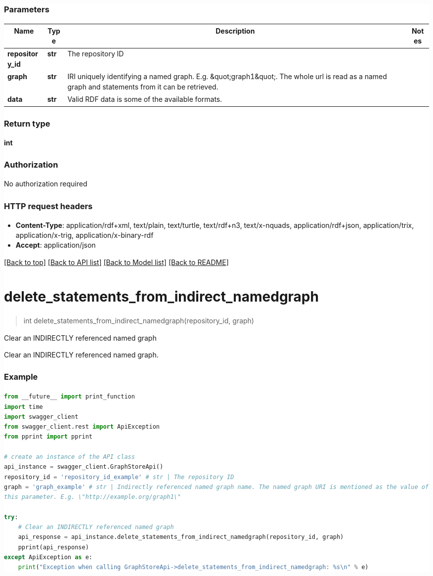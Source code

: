 ### Parameters

Name | Type | Description  | Notes
------------- | ------------- | ------------- | -------------
 **repository_id** | **str**| The repository ID | 
 **graph** | **str**| IRI uniquely identifying a named graph. E.g. \&quot;graph1\&quot;. The whole url is read as a named graph and statements from it can be retrieved. | 
 **data** | **str**| Valid RDF data is some of the available formats. | 

### Return type

**int**

### Authorization

No authorization required

### HTTP request headers

 - **Content-Type**: application/rdf+xml, text/plain, text/turtle, text/rdf+n3, text/x-nquads, application/rdf+json, application/trix, application/x-trig, application/x-binary-rdf
 - **Accept**: application/json

[[Back to top]](#) [[Back to API list]](../README.md#documentation-for-api-endpoints) [[Back to Model list]](../README.md#documentation-for-models) [[Back to README]](../README.md)

# **delete_statements_from_indirect_namedgraph**
> int delete_statements_from_indirect_namedgraph(repository_id, graph)

Clear an INDIRECTLY referenced named graph

Clear an INDIRECTLY referenced named graph.

### Example
```python
from __future__ import print_function
import time
import swagger_client
from swagger_client.rest import ApiException
from pprint import pprint

# create an instance of the API class
api_instance = swagger_client.GraphStoreApi()
repository_id = 'repository_id_example' # str | The repository ID
graph = 'graph_example' # str | Indirectly referenced named graph name. The named graph URI is mentioned as the value of this parameter. E.g. \"http://example.org/graph1\"

try:
    # Clear an INDIRECTLY referenced named graph
    api_response = api_instance.delete_statements_from_indirect_namedgraph(repository_id, graph)
    pprint(api_response)
except ApiException as e:
    print("Exception when calling GraphStoreApi->delete_statements_from_indirect_namedgraph: %s\n" % e)
```

